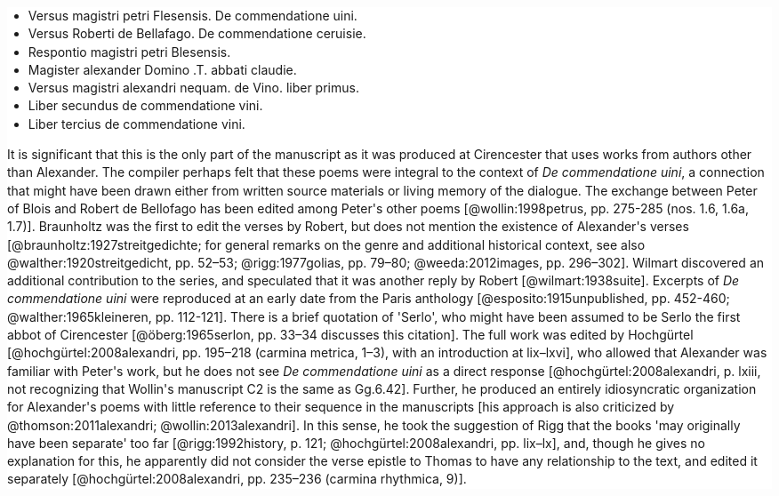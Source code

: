 - Versus magistri petri Flesensis. De commendatione uini.
- Versus Roberti de Bellafago. De commendatione ceruisie.
- Respontio magistri petri Blesensis.
- Magister alexander Domino .T. abbati claudie.
- Versus magistri alexandri nequam. de Vino. liber primus.
- Liber secundus de commendatione vini.
- Liber tercius de commendatione vini.

It is significant that this is the only part of the manuscript as it was produced at Cirencester that uses works from authors other than Alexander. The compiler perhaps felt that these poems were integral to the context of *De commendatione uini*, a connection that might have been drawn either from written source materials or living memory of the dialogue. The exchange between Peter of Blois and Robert de Bellofago has been edited among Peter's other poems [@wollin:1998petrus, pp. 275-285 (nos. 1.6, 1.6a, 1.7)]. Braunholtz was the first to edit the verses by Robert, but does not mention the existence of Alexander's verses [@braunholtz:1927streitgedichte; for general remarks on the genre and additional historical context, see also @walther:1920streitgedicht, pp. 52–53; @rigg:1977golias, pp. 79–80; @weeda:2012images, pp. 296–302]. Wilmart discovered an additional contribution to the series, and speculated that it was another reply by Robert [@wilmart:1938suite]. Excerpts of *De commendatione uini* were reproduced at an early date from the Paris anthology [@esposito:1915unpublished, pp. 452-460; @walther:1965kleineren, pp. 112-121]. There is a brief quotation of 'Serlo', who might have been assumed to be Serlo the first abbot of Cirencester [@öberg:1965serlon, pp. 33–34 discusses this citation]. The full work was edited by Hochgürtel [@hochgürtel:2008alexandri, pp. 195–218 (carmina metrica, 1–3), with an introduction at lix–lxvi], who allowed that Alexander was familiar with Peter's work, but he does not see *De commendatione uini* as a direct response [@hochgürtel:2008alexandri, p. lxiii, not recognizing that Wollin's manuscript C2 is the same as Gg.6.42]. Further, he produced an entirely idiosyncratic organization for Alexander's poems with little reference to their sequence in the manuscripts [his approach is also criticized by @thomson:2011alexandri; @wollin:2013alexandri]. In this sense, he took the suggestion of Rigg that the books 'may originally have been separate' too far [@rigg:1992history, p. 121; @hochgürtel:2008alexandri, pp. lix–lx], and, though he gives no explanation for this, he apparently did not consider the verse epistle to Thomas to have any relationship to the text, and edited it separately [@hochgürtel:2008alexandri, pp. 235–236 (carmina rhythmica, 9)].



[^Galfridus]: Cambridge, University Library, Gg.6.42, fol. 3r. @mcdonough:2005cambridge [p. 791] prints the first five lines and offers two literary parallels; also quoted in @hunt:1936alexander [p. 160]:
[^plain]: Cambridge, University Library, Gg.6.42, fol. 71v:
[^lord]: Cambridge, University Library, Gg.6.42, fol. 212v; also quoted in @hunt:1936alexander [p. 161]:
[^note]: Paris, Bibliothèque nationale, lat. 11867, fols 238rb–238va: